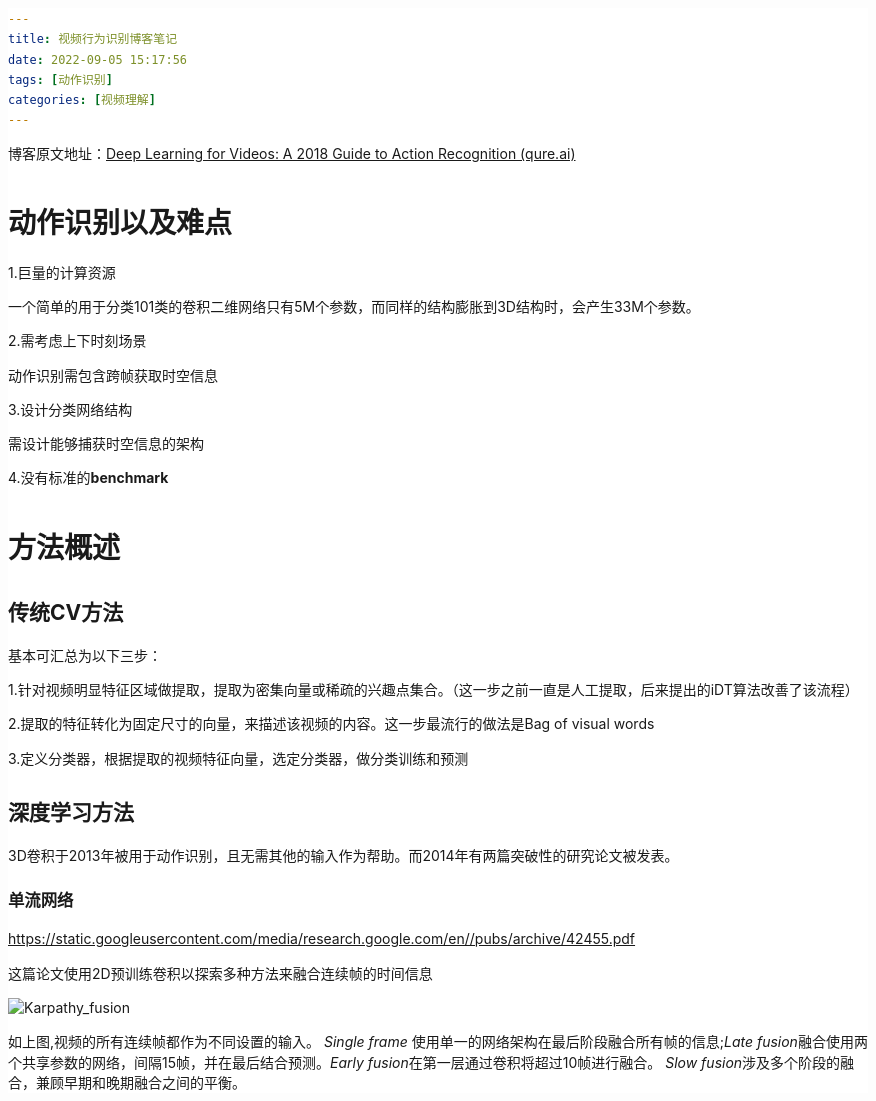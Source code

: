 ```yaml
---
title: 视频行为识别博客笔记
date: 2022-09-05 15:17:56
tags: [动作识别]
categories: [视频理解]
---
```


博客原文地址：[Deep Learning for Videos: A 2018 Guide to Action Recognition (qure.ai)](https://blog.qure.ai/notes/deep-learning-for-videos-action-recognition-review#sec-2)

# 动作识别以及难点

1.巨量的计算资源

一个简单的用于分类101类的卷积二维网络只有5M个参数，而同样的结构膨胀到3D结构时，会产生33M个参数。

2.需考虑上下时刻场景

动作识别需包含跨帧获取时空信息

3.设计分类网络结构

需设计能够捕获时空信息的架构

4.没有标准的**benchmark**

# 方法概述

## 传统CV方法

基本可汇总为以下三步：

1.针对视频明显特征区域做提取，提取为密集向量或稀疏的兴趣点集合。（这一步之前一直是人工提取，后来提出的iDT算法改善了该流程）

2.提取的特征转化为固定尺寸的向量，来描述该视频的内容。这一步最流行的做法是Bag of visual words

3.定义分类器，根据提取的视频特征向量，选定分类器，做分类训练和预测

## 深度学习方法

3D卷积于2013年被用于动作识别，且无需其他的输入作为帮助。而2014年有两篇突破性的研究论文被发表。

### 单流网络

https://static.googleusercontent.com/media/research.google.com/en//pubs/archive/42455.pdf

这篇论文使用2D预训练卷积以探索多种方法来融合连续帧的时间信息

![Karpathy_fusion](https://blog.qure.ai/assets/images/actionrec/Karpathy_fusion.jpg)

如上图,视频的所有连续帧都作为不同设置的输入。 *Single frame* 使用单一的网络架构在最后阶段融合所有帧的信息;*Late fusion*融合使用两个共享参数的网络，间隔15帧，并在最后结合预测。*Early fusion*在第一层通过卷积将超过10帧进行融合。 *Slow fusion*涉及多个阶段的融合，兼顾早期和晚期融合之间的平衡。
